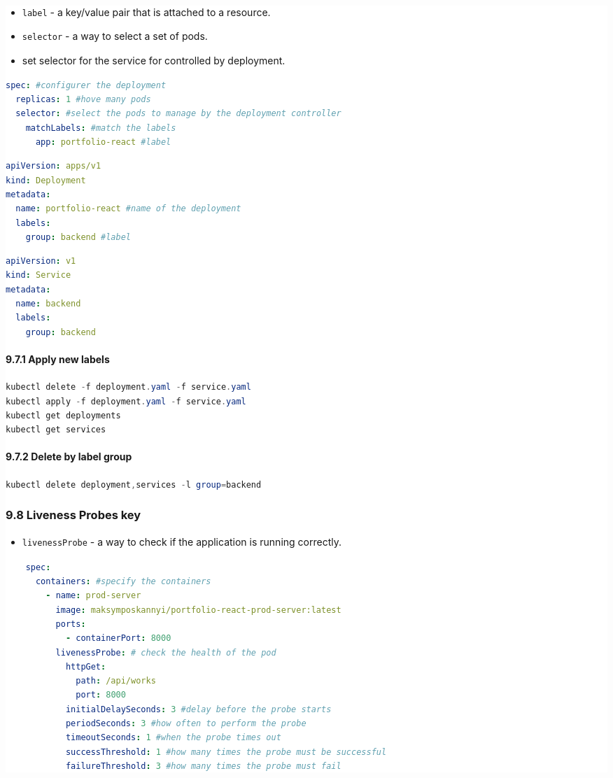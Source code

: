- `label` - a key/value pair that is attached to a resource.
- `selector` - a way to select a set of pods.

- set selector for the service for controlled by deployment.

```yaml
spec: #configurer the deployment
  replicas: 1 #hove many pods
  selector: #select the pods to manage by the deployment controller
    matchLabels: #match the labels
      app: portfolio-react #label
```

```yaml #deployment.yaml
apiVersion: apps/v1
kind: Deployment
metadata:
  name: portfolio-react #name of the deployment
  labels:
    group: backend #label
```

```yaml #service.yaml
apiVersion: v1
kind: Service
metadata:
  name: backend
  labels:
    group: backend
```

#### 9.7.1 Apply new labels

```powershell
kubectl delete -f deployment.yaml -f service.yaml
kubectl apply -f deployment.yaml -f service.yaml
kubectl get deployments
kubectl get services
```

#### 9.7.2 Delete by label group

```powershell
kubectl delete deployment,services -l group=backend
```

### 9.8  Liveness Probes key

- `livenessProbe` - a way to check if the application is running correctly.

```yaml #deployment.yaml
    spec:
      containers: #specify the containers
        - name: prod-server
          image: maksymposkannyi/portfolio-react-prod-server:latest
          ports:
            - containerPort: 8000
          livenessProbe: # check the health of the pod
            httpGet:
              path: /api/works
              port: 8000
            initialDelaySeconds: 3 #delay before the probe starts
            periodSeconds: 3 #how often to perform the probe
            timeoutSeconds: 1 #when the probe times out
            successThreshold: 1 #how many times the probe must be successful
            failureThreshold: 3 #how many times the probe must fail
```
